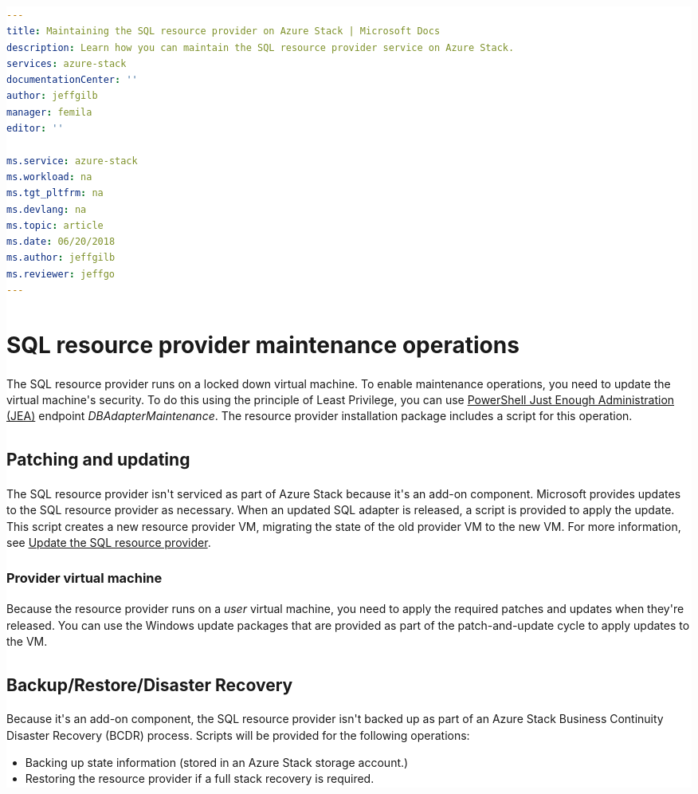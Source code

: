 ```yaml
---
title: Maintaining the SQL resource provider on Azure Stack | Microsoft Docs
description: Learn how you can maintain the SQL resource provider service on Azure Stack.
services: azure-stack
documentationCenter: ''
author: jeffgilb
manager: femila
editor: ''

ms.service: azure-stack
ms.workload: na
ms.tgt_pltfrm: na
ms.devlang: na
ms.topic: article
ms.date: 06/20/2018
ms.author: jeffgilb
ms.reviewer: jeffgo
---
```


# SQL resource provider maintenance operations

The SQL resource provider runs on a locked down virtual machine. To enable maintenance operations, you need to update the virtual machine's security. To do this using the principle of Least Privilege, you can use [PowerShell Just Enough Administration (JEA)](https://docs.microsoft.com/powershell/jea/overview) endpoint *DBAdapterMaintenance*. The resource provider installation package includes a script for this operation.

## Patching and updating

The SQL resource provider isn't serviced as part of Azure Stack because it's an add-on component. Microsoft provides updates to the SQL resource provider as necessary. When an updated SQL adapter is released, a script is provided to apply the update. This script creates a new resource provider VM, migrating the state of the old provider VM to the new VM. For more information, see [Update the SQL resource provider](azure-stack-sql-resource-provider-update.md).

### Provider virtual machine

Because the resource provider runs on a *user* virtual machine, you need to apply the required patches and updates when they're released. You can use the Windows update packages that are provided as part of the patch-and-update cycle to apply updates to the VM.

## Backup/Restore/Disaster Recovery

 Because it's an add-on component, the SQL resource provider isn't backed up as part of an Azure Stack Business Continuity Disaster Recovery (BCDR) process. Scripts will be provided for the following operations:

- Backing up state information (stored in an Azure Stack storage account.)
- Restoring the resource provider if a full stack recovery is required.
